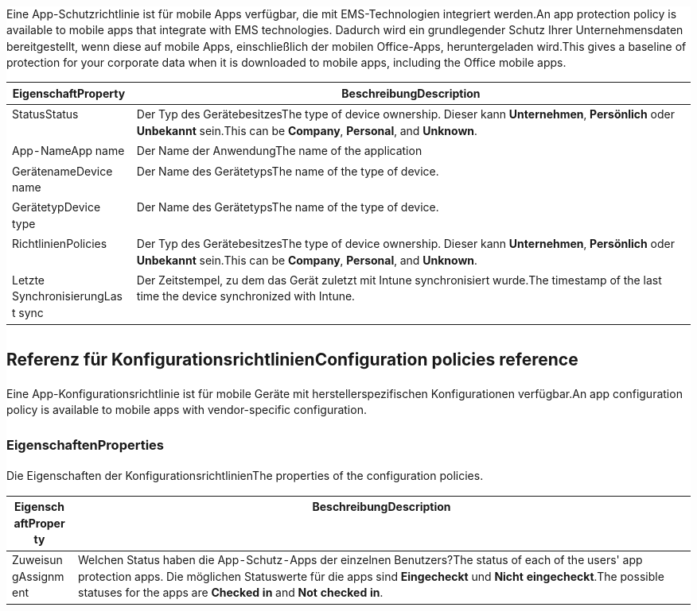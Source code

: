 <span data-ttu-id="74ece-310">Eine App-Schutzrichtlinie ist für mobile Apps verfügbar, die mit EMS-Technologien integriert werden.</span><span class="sxs-lookup"><span data-stu-id="74ece-310">An app protection policy is available to mobile apps that integrate with EMS technologies.</span></span> <span data-ttu-id="74ece-311">Dadurch wird ein grundlegender Schutz Ihrer Unternehmensdaten bereitgestellt, wenn diese auf mobile Apps, einschließlich der mobilen Office-Apps, heruntergeladen wird.</span><span class="sxs-lookup"><span data-stu-id="74ece-311">This gives a baseline of protection for your corporate data when it is downloaded to mobile apps, including the Office mobile apps.</span></span> 

| <span data-ttu-id="74ece-312">Eigenschaft</span><span class="sxs-lookup"><span data-stu-id="74ece-312">Property</span></span>    | <span data-ttu-id="74ece-313">Beschreibung</span><span class="sxs-lookup"><span data-stu-id="74ece-313">Description</span></span>                                                                           |
|-------------|---------------------------------------------------------------------------------------|
| <span data-ttu-id="74ece-314">Status</span><span class="sxs-lookup"><span data-stu-id="74ece-314">Status</span></span>      | <span data-ttu-id="74ece-315">Der Typ des Gerätebesitzes</span><span class="sxs-lookup"><span data-stu-id="74ece-315">The type of device ownership.</span></span> <span data-ttu-id="74ece-316">Dieser kann **Unternehmen**, **Persönlich** oder **Unbekannt** sein.</span><span class="sxs-lookup"><span data-stu-id="74ece-316">This can be **Company**, **Personal**, and **Unknown**.</span></span> |
| <span data-ttu-id="74ece-317">App-Name</span><span class="sxs-lookup"><span data-stu-id="74ece-317">App name</span></span>    | <span data-ttu-id="74ece-318">Der Name der Anwendung</span><span class="sxs-lookup"><span data-stu-id="74ece-318">The name of the application</span></span>                                                           |
| <span data-ttu-id="74ece-319">Gerätename</span><span class="sxs-lookup"><span data-stu-id="74ece-319">Device name</span></span> | <span data-ttu-id="74ece-320">Der Name des Gerätetyps</span><span class="sxs-lookup"><span data-stu-id="74ece-320">The name of the type of device.</span></span>                                                       |
| <span data-ttu-id="74ece-321">Gerätetyp</span><span class="sxs-lookup"><span data-stu-id="74ece-321">Device type</span></span> | <span data-ttu-id="74ece-322">Der Name des Gerätetyps</span><span class="sxs-lookup"><span data-stu-id="74ece-322">The name of the type of device.</span></span>                                                       |
| <span data-ttu-id="74ece-323">Richtlinien</span><span class="sxs-lookup"><span data-stu-id="74ece-323">Policies</span></span>    | <span data-ttu-id="74ece-324">Der Typ des Gerätebesitzes</span><span class="sxs-lookup"><span data-stu-id="74ece-324">The type of device ownership.</span></span> <span data-ttu-id="74ece-325">Dieser kann **Unternehmen**, **Persönlich** oder **Unbekannt** sein.</span><span class="sxs-lookup"><span data-stu-id="74ece-325">This can be **Company**, **Personal**, and **Unknown**.</span></span> |
| <span data-ttu-id="74ece-326">Letzte Synchronisierung</span><span class="sxs-lookup"><span data-stu-id="74ece-326">Last sync</span></span>   | <span data-ttu-id="74ece-327">Der Zeitstempel, zu dem das Gerät zuletzt mit Intune synchronisiert wurde.</span><span class="sxs-lookup"><span data-stu-id="74ece-327">The timestamp of the last time the device synchronized with Intune.</span></span>                   |

## <a name="configuration-policies-reference"></a><span data-ttu-id="74ece-328">Referenz für Konfigurationsrichtlinien</span><span class="sxs-lookup"><span data-stu-id="74ece-328">Configuration policies reference</span></span>

<span data-ttu-id="74ece-329">Eine App-Konfigurationsrichtlinie ist für mobile Geräte mit herstellerspezifischen Konfigurationen verfügbar.</span><span class="sxs-lookup"><span data-stu-id="74ece-329">An app configuration policy is available to mobile apps with vendor-specific configuration.</span></span> 

### <a name="properties"></a><span data-ttu-id="74ece-330">Eigenschaften</span><span class="sxs-lookup"><span data-stu-id="74ece-330">Properties</span></span>

<span data-ttu-id="74ece-331">Die Eigenschaften der Konfigurationsrichtlinien</span><span class="sxs-lookup"><span data-stu-id="74ece-331">The properties of the configuration policies.</span></span>

| <span data-ttu-id="74ece-332">Eigenschaft</span><span class="sxs-lookup"><span data-stu-id="74ece-332">Property</span></span>      | <span data-ttu-id="74ece-333">Beschreibung</span><span class="sxs-lookup"><span data-stu-id="74ece-333">Description</span></span>                                                                                                                         |
|---------------|-------------------------------------------------------------------------------------------------------------------------------------|
| <span data-ttu-id="74ece-334">Zuweisung</span><span class="sxs-lookup"><span data-stu-id="74ece-334">Assignment</span></span>    | <span data-ttu-id="74ece-335">Welchen Status haben die App-Schutz-Apps der einzelnen Benutzers?</span><span class="sxs-lookup"><span data-stu-id="74ece-335">The status of each of the users' app protection apps.</span></span> <span data-ttu-id="74ece-336">Die möglichen Statuswerte für die apps sind **Eingecheckt** und **Nicht eingecheckt**.</span><span class="sxs-lookup"><span data-stu-id="74ece-336">The possible statuses for the apps are **Checked in** and **Not checked in**.</span></span> |